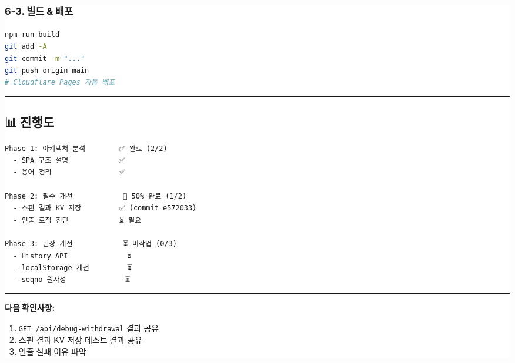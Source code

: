 ### 6-3. 빌드 & 배포

```bash
npm run build
git add -A
git commit -m "..."
git push origin main
# Cloudflare Pages 자동 배포
```

---

## 📊 진행도

```
Phase 1: 아키텍처 분석        ✅ 완료 (2/2)
  - SPA 구조 설명            ✅
  - 용어 정리                ✅

Phase 2: 필수 개선            🔄 50% 완료 (1/2)
  - 스핀 결과 KV 저장         ✅ (commit e572033)
  - 인출 로직 진단            ⏳ 필요

Phase 3: 권장 개선            ⏳ 미작업 (0/3)
  - History API              ⏳
  - localStorage 개선         ⏳
  - seqno 원자성              ⏳
```

---

**다음 확인사항:**
1. `GET /api/debug-withdrawal` 결과 공유
2. 스핀 결과 KV 저장 테스트 결과 공유
3. 인출 실패 이유 파악

